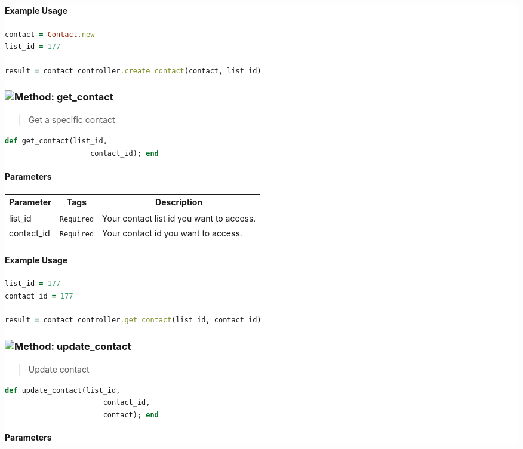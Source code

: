 
#### Example Usage

```ruby
contact = Contact.new
list_id = 177

result = contact_controller.create_contact(contact, list_id)

```


### <a name="get_contact"></a>![Method: ](https://apidocs.io/img/method.png ".ContactController.get_contact") get_contact

> Get a specific contact


```ruby
def get_contact(list_id,
                    contact_id); end
```

#### Parameters

| Parameter | Tags | Description |
|-----------|------|-------------|
| list_id |  ``` Required ```  | Your contact list id you want to access. |
| contact_id |  ``` Required ```  | Your contact id you want to access. |


#### Example Usage

```ruby
list_id = 177
contact_id = 177

result = contact_controller.get_contact(list_id, contact_id)

```


### <a name="update_contact"></a>![Method: ](https://apidocs.io/img/method.png ".ContactController.update_contact") update_contact

> Update contact


```ruby
def update_contact(list_id,
                       contact_id,
                       contact); end
```

#### Parameters
